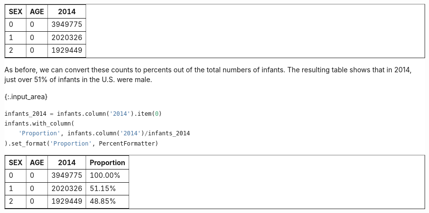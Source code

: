 



<div markdown="0">
<table border="1" class="dataframe">
    <thead>
        <tr>
            <th>SEX</th> <th>AGE</th> <th>2014</th>
        </tr>
    </thead>
    <tbody>
        <tr>
            <td>0   </td> <td>0   </td> <td>3949775</td>
        </tr>
        <tr>
            <td>1   </td> <td>0   </td> <td>2020326</td>
        </tr>
        <tr>
            <td>2   </td> <td>0   </td> <td>1929449</td>
        </tr>
    </tbody>
</table>
</div>



As before, we can convert these counts to percents out of the total numbers of infants. The resulting table shows that in 2014, just over 51% of infants in the U.S. were male. 



{:.input_area}
```python
infants_2014 = infants.column('2014').item(0)
infants.with_column(
    'Proportion', infants.column('2014')/infants_2014
).set_format('Proportion', PercentFormatter)
```





<div markdown="0">
<table border="1" class="dataframe">
    <thead>
        <tr>
            <th>SEX</th> <th>AGE</th> <th>2014</th> <th>Proportion</th>
        </tr>
    </thead>
    <tbody>
        <tr>
            <td>0   </td> <td>0   </td> <td>3949775</td> <td>100.00%   </td>
        </tr>
        <tr>
            <td>1   </td> <td>0   </td> <td>2020326</td> <td>51.15%    </td>
        </tr>
        <tr>
            <td>2   </td> <td>0   </td> <td>1929449</td> <td>48.85%    </td>
        </tr>
    </tbody>
</table>
</div>
